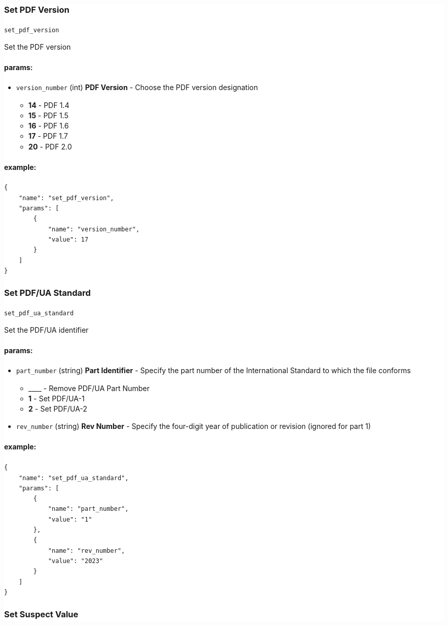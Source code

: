 ### Set PDF Version

`set_pdf_version`

Set the PDF version

#### params:

- `version_number` (int) __PDF Version__ - Choose the PDF version designation

  - __14__  - PDF 1.4
  - __15__  - PDF 1.5
  - __16__  - PDF 1.6
  - __17__  - PDF 1.7
  - __20__  - PDF 2.0


#### example:
```
{
    "name": "set_pdf_version",
    "params": [
        {
            "name": "version_number",
            "value": 17
        }
    ]
}
```
### Set PDF/UA Standard

`set_pdf_ua_standard`

Set the PDF/UA identifier

#### params:

- `part_number` (string) __Part Identifier__ - Specify the part number of the International Standard to which the file conforms

  - ____  - Remove PDF/UA Part Number
  - __1__  - Set PDF/UA-1
  - __2__  - Set PDF/UA-2


- `rev_number` (string) __Rev Number__ - Specify the four-digit year of publication or revision (ignored for part 1)

#### example:
```
{
    "name": "set_pdf_ua_standard",
    "params": [
        {
            "name": "part_number",
            "value": "1"
        },
        {
            "name": "rev_number",
            "value": "2023"
        }
    ]
}
```
### Set Suspect Value
